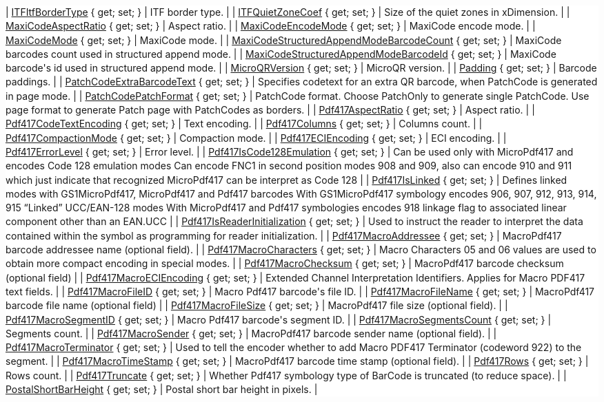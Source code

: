 | [ITFItfBorderType](../../aspose.barcode.wpf/barcodegeneratorelement/itfitfbordertype/) { get; set; } | ITF border type. |
| [ITFQuietZoneCoef](../../aspose.barcode.wpf/barcodegeneratorelement/itfquietzonecoef/) { get; set; } | Size of the quiet zones in xDimension. |
| [MaxiCodeAspectRatio](../../aspose.barcode.wpf/barcodegeneratorelement/maxicodeaspectratio/) { get; set; } | Aspect ratio. |
| [MaxiCodeEncodeMode](../../aspose.barcode.wpf/barcodegeneratorelement/maxicodeencodemode/) { get; set; } | MaxiCode encode mode. |
| [MaxiCodeMode](../../aspose.barcode.wpf/barcodegeneratorelement/maxicodemode/) { get; set; } | MaxiCode mode. |
| [MaxiCodeStructuredAppendModeBarcodeCount](../../aspose.barcode.wpf/barcodegeneratorelement/maxicodestructuredappendmodebarcodecount/) { get; set; } | MaxiCode barcodes count used in structured append mode. |
| [MaxiCodeStructuredAppendModeBarcodeId](../../aspose.barcode.wpf/barcodegeneratorelement/maxicodestructuredappendmodebarcodeid/) { get; set; } | MaxiCode barcode's id used in structured append mode. |
| [MicroQRVersion](../../aspose.barcode.wpf/barcodegeneratorelement/microqrversion/) { get; set; } | MicroQR version. |
| [Padding](../../aspose.barcode.wpf/barcodegeneratorelement/padding/) { get; set; } | Barcode paddings. |
| [PatchCodeExtraBarcodeText](../../aspose.barcode.wpf/barcodegeneratorelement/patchcodeextrabarcodetext/) { get; set; } | Specifies codetext for an extra QR barcode, when PatchCode is generated in page mode. |
| [PatchCodePatchFormat](../../aspose.barcode.wpf/barcodegeneratorelement/patchcodepatchformat/) { get; set; } | PatchCode format. Choose PatchOnly to generate single PatchCode. Use page format to generate Patch page with PatchCodes as borders. |
| [Pdf417AspectRatio](../../aspose.barcode.wpf/barcodegeneratorelement/pdf417aspectratio/) { get; set; } | Aspect ratio. |
| [Pdf417CodeTextEncoding](../../aspose.barcode.wpf/barcodegeneratorelement/pdf417codetextencoding/) { get; set; } | Text encoding. |
| [Pdf417Columns](../../aspose.barcode.wpf/barcodegeneratorelement/pdf417columns/) { get; set; } | Columns count. |
| [Pdf417CompactionMode](../../aspose.barcode.wpf/barcodegeneratorelement/pdf417compactionmode/) { get; set; } | Compaction mode. |
| [Pdf417ECIEncoding](../../aspose.barcode.wpf/barcodegeneratorelement/pdf417eciencoding/) { get; set; } | ECI encoding. |
| [Pdf417ErrorLevel](../../aspose.barcode.wpf/barcodegeneratorelement/pdf417errorlevel/) { get; set; } | Error level. |
| [Pdf417IsCode128Emulation](../../aspose.barcode.wpf/barcodegeneratorelement/pdf417iscode128emulation/) { get; set; } | Can be used only with MicroPdf417 and encodes Code 128 emulation modes Can encode FNC1 in second position modes 908 and 909, also can encode 910 and 911 which just indicate that recognized MicroPdf417 can be interpret as Code 128 |
| [Pdf417IsLinked](../../aspose.barcode.wpf/barcodegeneratorelement/pdf417islinked/) { get; set; } | Defines linked modes with GS1MicroPdf417, MicroPdf417 and Pdf417 barcodes With GS1MicroPdf417 symbology encodes 906, 907, 912, 913, 914, 915 “Linked” UCC/EAN-128 modes With MicroPdf417 and Pdf417 symbologies encodes 918 linkage flag to associated linear component other than an EAN.UCC |
| [Pdf417IsReaderInitialization](../../aspose.barcode.wpf/barcodegeneratorelement/pdf417isreaderinitialization/) { get; set; } | Used to instruct the reader to interpret the data contained within the symbol as programming for reader initialization. |
| [Pdf417MacroAddressee](../../aspose.barcode.wpf/barcodegeneratorelement/pdf417macroaddressee/) { get; set; } | MacroPdf417 barcode addressee name (optional field). |
| [Pdf417MacroCharacters](../../aspose.barcode.wpf/barcodegeneratorelement/pdf417macrocharacters/) { get; set; } | Macro Characters 05 and 06 values are used to obtain more compact encoding in special modes. |
| [Pdf417MacroChecksum](../../aspose.barcode.wpf/barcodegeneratorelement/pdf417macrochecksum/) { get; set; } | MacroPdf417 barcode checksum (optional field) |
| [Pdf417MacroECIEncoding](../../aspose.barcode.wpf/barcodegeneratorelement/pdf417macroeciencoding/) { get; set; } | Extended Channel Interpretation Identifiers. Applies for Macro PDF417 text fields. |
| [Pdf417MacroFileID](../../aspose.barcode.wpf/barcodegeneratorelement/pdf417macrofileid/) { get; set; } | Macro Pdf417 barcode's file ID. |
| [Pdf417MacroFileName](../../aspose.barcode.wpf/barcodegeneratorelement/pdf417macrofilename/) { get; set; } | MacroPdf417 barcode file name (optional field) |
| [Pdf417MacroFileSize](../../aspose.barcode.wpf/barcodegeneratorelement/pdf417macrofilesize/) { get; set; } | MacroPdf417 file size (optional field). |
| [Pdf417MacroSegmentID](../../aspose.barcode.wpf/barcodegeneratorelement/pdf417macrosegmentid/) { get; set; } | Macro Pdf417 barcode's segment ID. |
| [Pdf417MacroSegmentsCount](../../aspose.barcode.wpf/barcodegeneratorelement/pdf417macrosegmentscount/) { get; set; } | Segments count. |
| [Pdf417MacroSender](../../aspose.barcode.wpf/barcodegeneratorelement/pdf417macrosender/) { get; set; } | MacroPdf417 barcode sender name (optional field). |
| [Pdf417MacroTerminator](../../aspose.barcode.wpf/barcodegeneratorelement/pdf417macroterminator/) { get; set; } | Used to tell the encoder whether to add Macro PDF417 Terminator (codeword 922) to the segment. |
| [Pdf417MacroTimeStamp](../../aspose.barcode.wpf/barcodegeneratorelement/pdf417macrotimestamp/) { get; set; } | MacroPdf417 barcode time stamp (optional field). |
| [Pdf417Rows](../../aspose.barcode.wpf/barcodegeneratorelement/pdf417rows/) { get; set; } | Rows count. |
| [Pdf417Truncate](../../aspose.barcode.wpf/barcodegeneratorelement/pdf417truncate/) { get; set; } | Whether Pdf417 symbology type of BarCode is truncated (to reduce space). |
| [PostalShortBarHeight](../../aspose.barcode.wpf/barcodegeneratorelement/postalshortbarheight/) { get; set; } | Postal short bar height in pixels. |